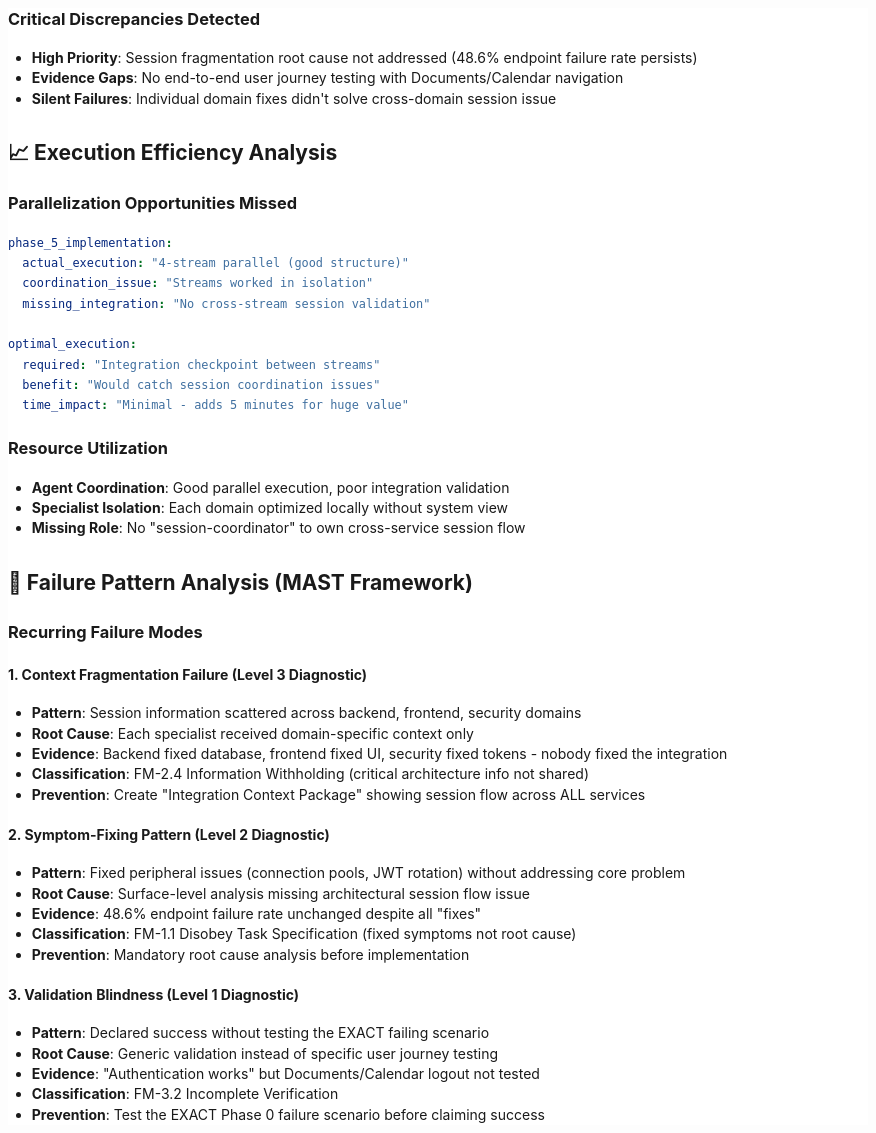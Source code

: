 ### Critical Discrepancies Detected

- **High Priority**: Session fragmentation root cause not addressed (48.6% endpoint failure rate persists)
- **Evidence Gaps**: No end-to-end user journey testing with Documents/Calendar navigation
- **Silent Failures**: Individual domain fixes didn't solve cross-domain session issue

## 📈 Execution Efficiency Analysis

### Parallelization Opportunities Missed

```yaml
phase_5_implementation:
  actual_execution: "4-stream parallel (good structure)"
  coordination_issue: "Streams worked in isolation"
  missing_integration: "No cross-stream session validation"
  
optimal_execution:
  required: "Integration checkpoint between streams"
  benefit: "Would catch session coordination issues"
  time_impact: "Minimal - adds 5 minutes for huge value"
```

### Resource Utilization
- **Agent Coordination**: Good parallel execution, poor integration validation
- **Specialist Isolation**: Each domain optimized locally without system view
- **Missing Role**: No "session-coordinator" to own cross-service session flow

## 🚨 Failure Pattern Analysis (MAST Framework)

### Recurring Failure Modes

#### 1. **Context Fragmentation Failure** (Level 3 Diagnostic)
- **Pattern**: Session information scattered across backend, frontend, security domains
- **Root Cause**: Each specialist received domain-specific context only
- **Evidence**: Backend fixed database, frontend fixed UI, security fixed tokens - nobody fixed the integration
- **Classification**: FM-2.4 Information Withholding (critical architecture info not shared)
- **Prevention**: Create "Integration Context Package" showing session flow across ALL services

#### 2. **Symptom-Fixing Pattern** (Level 2 Diagnostic)
- **Pattern**: Fixed peripheral issues (connection pools, JWT rotation) without addressing core problem
- **Root Cause**: Surface-level analysis missing architectural session flow issue
- **Evidence**: 48.6% endpoint failure rate unchanged despite all "fixes"
- **Classification**: FM-1.1 Disobey Task Specification (fixed symptoms not root cause)
- **Prevention**: Mandatory root cause analysis before implementation

#### 3. **Validation Blindness** (Level 1 Diagnostic)
- **Pattern**: Declared success without testing the EXACT failing scenario
- **Root Cause**: Generic validation instead of specific user journey testing
- **Evidence**: "Authentication works" but Documents/Calendar logout not tested
- **Classification**: FM-3.2 Incomplete Verification
- **Prevention**: Test the EXACT Phase 0 failure scenario before claiming success

